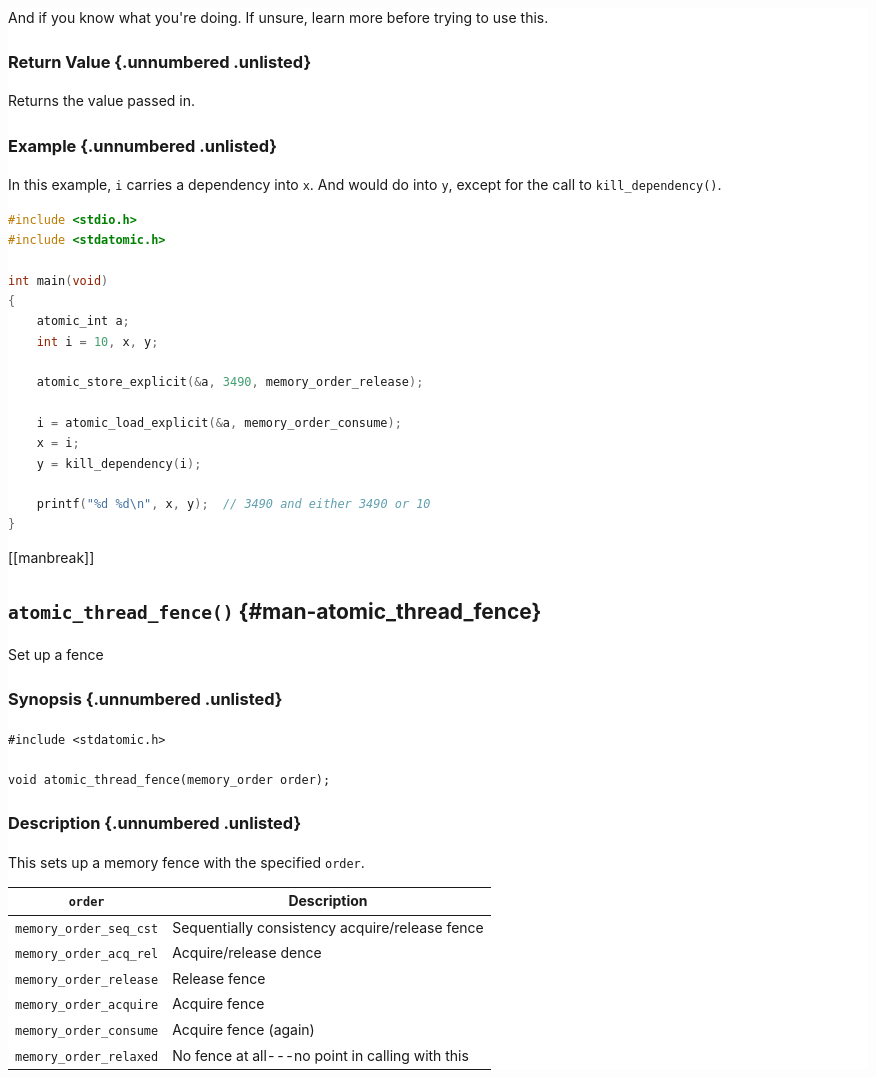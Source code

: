 And if you know what you're doing. If unsure, learn more before trying
to use this.

### Return Value {.unnumbered .unlisted}

Returns the value passed in.

### Example {.unnumbered .unlisted}

In this example, `i` carries a dependency into `x`. And would do into
`y`, except for the call to `kill_dependency()`.

``` {.c .numberLines}
#include <stdio.h>
#include <stdatomic.h>

int main(void)
{
    atomic_int a;
    int i = 10, x, y;

    atomic_store_explicit(&a, 3490, memory_order_release);

    i = atomic_load_explicit(&a, memory_order_consume);
    x = i;
    y = kill_dependency(i);

    printf("%d %d\n", x, y);  // 3490 and either 3490 or 10
}
```



[[manbreak]]
## `atomic_thread_fence()` {#man-atomic_thread_fence}

Set up a fence

### Synopsis {.unnumbered .unlisted}

``` {.c}
#include <stdatomic.h>

void atomic_thread_fence(memory_order order);
```

### Description {.unnumbered .unlisted}

This sets up a memory fence with the specified `order`.

|`order`|Description|
|-|-|
|`memory_order_seq_cst`|Sequentially consistency acquire/release fence|
|`memory_order_acq_rel`|Acquire/release dence|
|`memory_order_release`|Release fence|
|`memory_order_acquire`|Acquire fence|
|`memory_order_consume`|Acquire fence (again)|
|`memory_order_relaxed`|No fence at all---no point in calling with this|


[^916a]: Maybe it depends on the run-time environment and can't be known